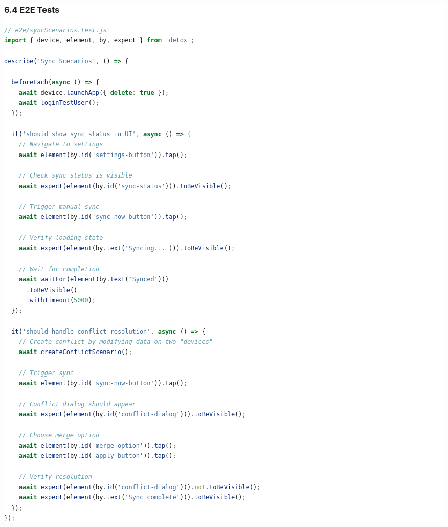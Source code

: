 ### 6.4 E2E Tests

```javascript
// e2e/syncScenarios.test.js
import { device, element, by, expect } from 'detox';

describe('Sync Scenarios', () => {

  beforeEach(async () => {
    await device.launchApp({ delete: true });
    await loginTestUser();
  });

  it('should show sync status in UI', async () => {
    // Navigate to settings
    await element(by.id('settings-button')).tap();

    // Check sync status is visible
    await expect(element(by.id('sync-status'))).toBeVisible();

    // Trigger manual sync
    await element(by.id('sync-now-button')).tap();

    // Verify loading state
    await expect(element(by.text('Syncing...'))).toBeVisible();

    // Wait for completion
    await waitFor(element(by.text('Synced')))
      .toBeVisible()
      .withTimeout(5000);
  });

  it('should handle conflict resolution', async () => {
    // Create conflict by modifying data on two "devices"
    await createConflictScenario();

    // Trigger sync
    await element(by.id('sync-now-button')).tap();

    // Conflict dialog should appear
    await expect(element(by.id('conflict-dialog'))).toBeVisible();

    // Choose merge option
    await element(by.id('merge-option')).tap();
    await element(by.id('apply-button')).tap();

    // Verify resolution
    await expect(element(by.id('conflict-dialog'))).not.toBeVisible();
    await expect(element(by.text('Sync complete'))).toBeVisible();
  });
});
```
